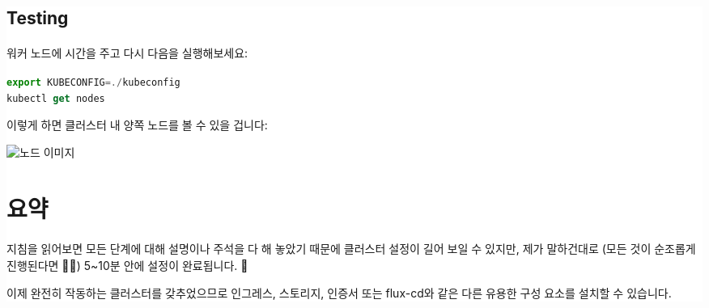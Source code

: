 ## Testing

<div class="content-ad"></div>

워커 노드에 시간을 주고 다시 다음을 실행해보세요:

```js
export KUBECONFIG=./kubeconfig
kubectl get nodes
```

이렇게 하면 클러스터 내 양쪽 노드를 볼 수 있을 겁니다:

![노드 이미지](/assets/img/2024-06-20-IsThistheFastestWaytoDeployKubernetesDiveintoSettingUpaRaspberryPiCluster_26.png)

<div class="content-ad"></div>

# 요약

지침을 읽어보면 모든 단계에 대해 설명이나 주석을 다 해 놓았기 때문에 클러스터 설정이 길어 보일 수 있지만, 제가 말하건대로 (모든 것이 순조롭게 진행된다면 🤞🏻) 5~10분 안에 설정이 완료됩니다. 🚀

이제 완전히 작동하는 클러스터를 갖추었으므로 인그레스, 스토리지, 인증서 또는 flux-cd와 같은 다른 유용한 구성 요소를 설치할 수 있습니다.
